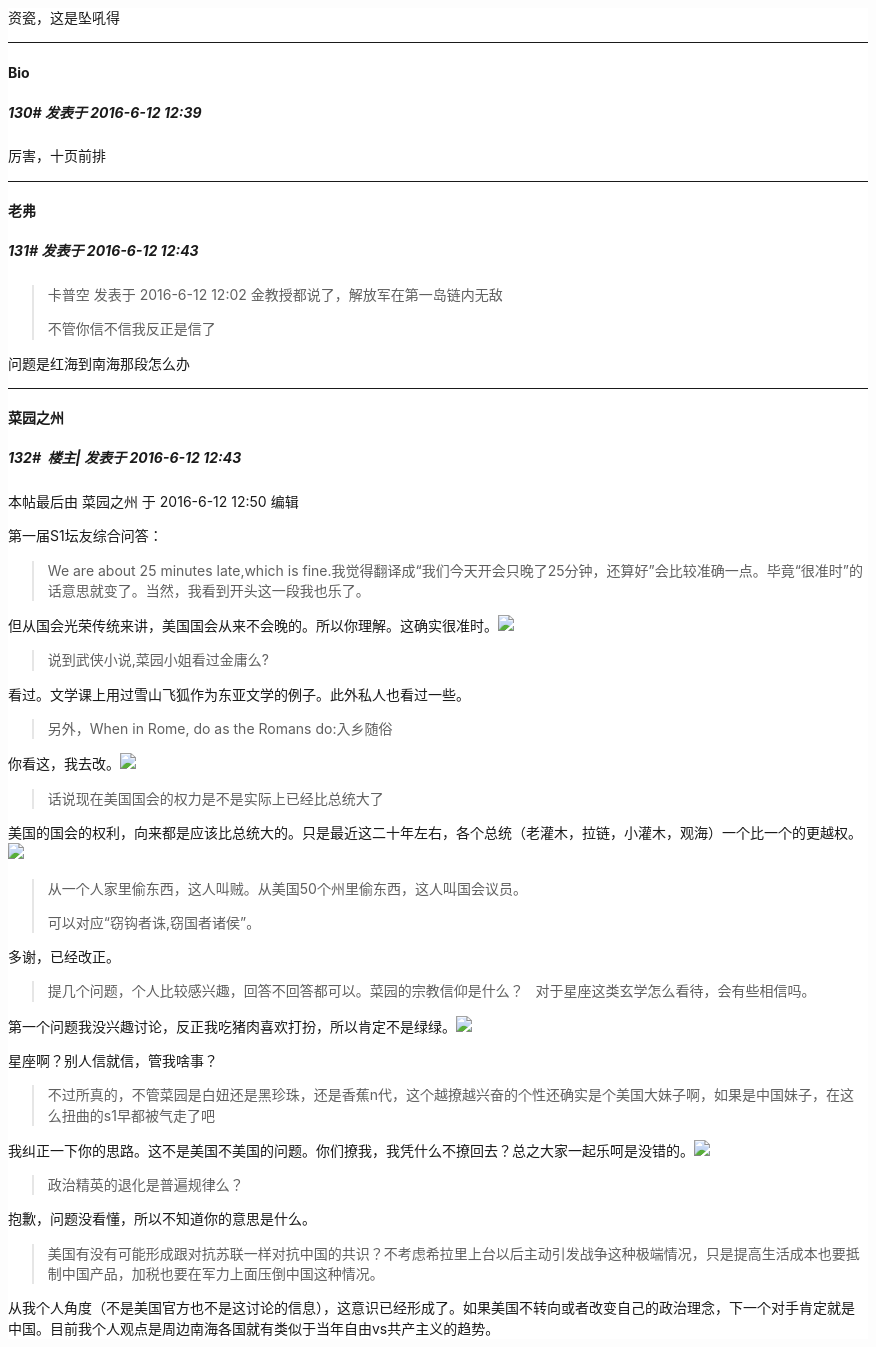 资瓷，这是坠吼得


-----

####  Bio  
##### 130#       发表于 2016-6-12 12:39


厉害，十页前排


-----

####  老弗  
##### 131#       发表于 2016-6-12 12:43


<blockquote>卡普空 发表于 2016-6-12 12:02
金教授都说了，解放军在第一岛链内无敌

不管你信不信我反正是信了</blockquote>
问题是红海到南海那段怎么办


-----

####  菜园之州  
##### 132#         楼主| 发表于 2016-6-12 12:43


 本帖最后由 菜园之州 于 2016-6-12 12:50 编辑 

第一届S1坛友综合问答：
 <blockquote>We are about 25 minutes late,which is fine.我觉得翻译成“我们今天开会只晚了25分钟，还算好”会比较准确一点。毕竟“很准时”的话意思就变了。当然，我看到开头这一段我也乐了。</blockquote>
但从国会光荣传统来讲，美国国会从来不会晚的。所以你理解。这确实很准时。<img src="https://static.saraba1st.com/image/smiley/normal/083.gif" referrerpolicy="no-referrer">
 <blockquote>说到武侠小说,菜园小姐看过金庸么?</blockquote>
看过。文学课上用过雪山飞狐作为东亚文学的例子。此外私人也看过一些。
 <blockquote>另外，When in Rome, do as the Romans do:入乡随俗</blockquote>
你看这，我去改。<img src="https://static.saraba1st.com/image/smiley/normal/083.gif" referrerpolicy="no-referrer">
 <blockquote>话说现在美国国会的权力是不是实际上已经比总统大了</blockquote>
美国的国会的权利，向来都是应该比总统大的。只是最近这二十年左右，各个总统（老灌木，拉链，小灌木，观海）一个比一个的更越权。<img src="https://static.saraba1st.com/image/smiley/normal/083.gif" referrerpolicy="no-referrer">
 <blockquote>从一个人家里偷东西，这人叫贼。从美国50个州里偷东西，这人叫国会议员。

可以对应“窃钩者诛,窃国者诸侯”。</blockquote>
多谢，已经改正。
 <blockquote>提几个问题，个人比较感兴趣，回答不回答都可以。菜园的宗教信仰是什么？   对于星座这类玄学怎么看待，会有些相信吗。</blockquote>
第一个问题我没兴趣讨论，反正我吃猪肉喜欢打扮，所以肯定不是绿绿。<img src="https://static.saraba1st.com/image/smiley/normal/083.gif" referrerpolicy="no-referrer">

星座啊？别人信就信，管我啥事？
 <blockquote>不过所真的，不管菜园是白妞还是黑珍珠，还是香蕉n代，这个越撩越兴奋的个性还确实是个美国大妹子啊，如果是中国妹子，在这么扭曲的s1早都被气走了吧</blockquote>
我纠正一下你的思路。这不是美国不美国的问题。你们撩我，我凭什么不撩回去？总之大家一起乐呵是没错的。<img src="https://static.saraba1st.com/image/smiley/normal/083.gif" referrerpolicy="no-referrer">
 <blockquote>政治精英的退化是普遍规律么？</blockquote>
抱歉，问题没看懂，所以不知道你的意思是什么。
 <blockquote>美国有没有可能形成跟对抗苏联一样对抗中国的共识？不考虑希拉里上台以后主动引发战争这种极端情况，只是提高生活成本也要抵制中国产品，加税也要在军力上面压倒中国这种情况。</blockquote>
从我个人角度（不是美国官方也不是这讨论的信息），这意识已经形成了。如果美国不转向或者改变自己的政治理念，下一个对手肯定就是中国。目前我个人观点是周边南海各国就有类似于当年自由vs共产主义的趋势。

